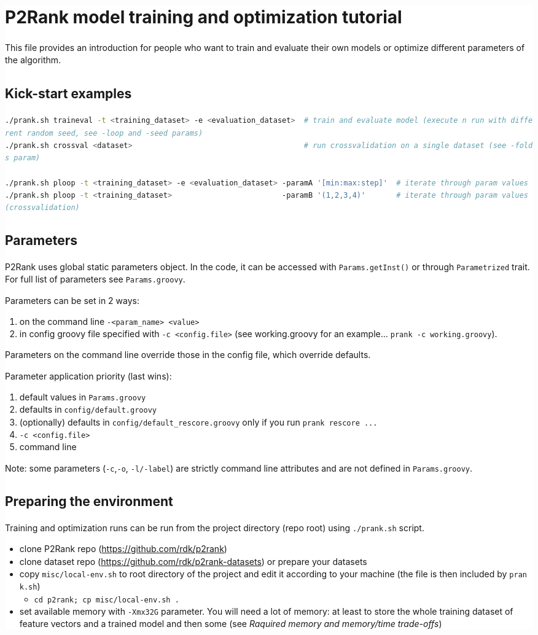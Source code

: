 
# P2Rank model training and optimization tutorial

This file provides an introduction for people who want to train and evaluate their own models or optimize different parameters of the algorithm.

## Kick-start examples

~~~sh
./prank.sh traineval -t <training_dataset> -e <evaluation_dataset>  # train and evaluate model (execute n run with different random seed, see -loop and -seed params)
./prank.sh crossval <dataset>                                       # run crossvalidation on a single dataset (see -folds param)

./prank.sh ploop -t <training_dataset> -e <evaluation_dataset> -paramA '[min:max:step]'  # iterate through param values
./prank.sh ploop -t <training_dataset>                         -paramB '(1,2,3,4)'       # iterate through param values (crossvalidation)
~~~


## Parameters

P2Rank uses global static parameters object. In the code, it can be accessed with `Params.getInst()` or through `Parametrized` trait. For full list of parameters see `Params.groovy`.

Parameters can be set in 2 ways:
1. on the command line `-<param_name> <value>`
2. in config groovy file specified with `-c <config.file>` (see working.groovy for an example... `prank -c working.groovy`). 

Parameters on the command line override those in the config file, which override defaults.

Parameter application priority (last wins):
1. default values in `Params.groovy`
2. defaults in `config/default.groovy`
3. (optionally) defaults in `config/default_rescore.groovy` only if you run `prank rescore ...`
4. `-c <config.file>`
5. command line

Note: some parameters (`-c`,`-o`, `-l/-label`) are strictly command line attributes and are not defined in `Params.groovy`. 

## Preparing the environment

Training and optimization runs can be run from the project directory (repo root) using `./prank.sh` script.

* clone P2Rank repo (https://github.com/rdk/p2rank) 
* clone dataset repo (https://github.com/rdk/p2rank-datasets) or prepare your datasets 
* copy `misc/local-env.sh` to root directory of the project and edit it according to your machine (the file is then included by `prank.sh`)
  * `cd p2rank; cp misc/local-env.sh .` 
* set available memory with `-Xmx32G` parameter. You will need a lot of memory: at least to store the whole training dataset of feature vectors and a trained model and then some (see _Raquired memory and memory/time trade-offs_) 
    